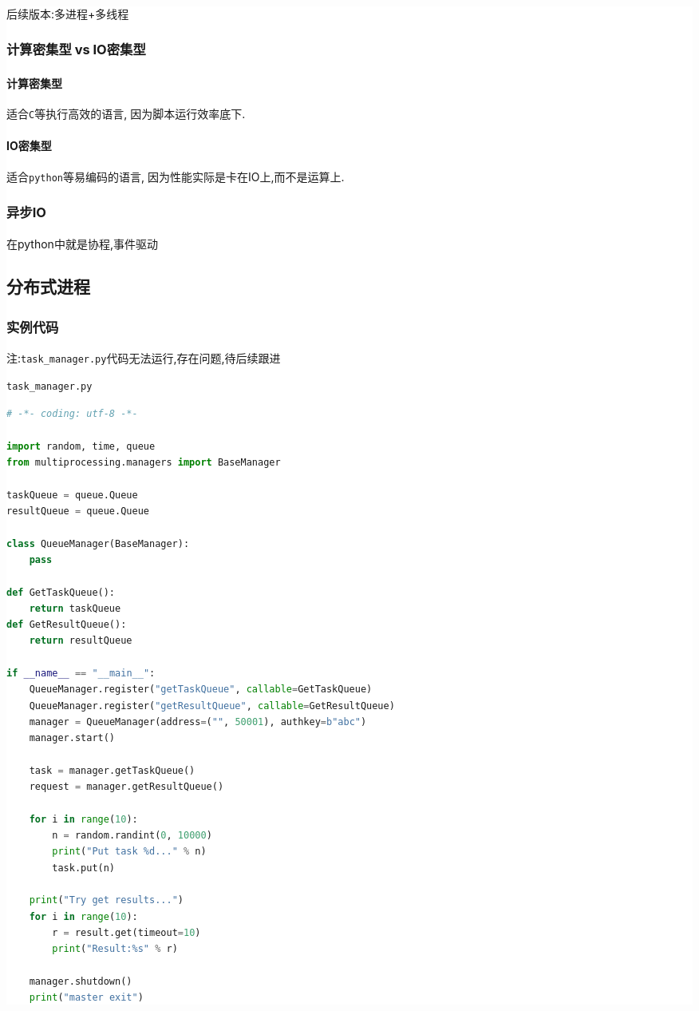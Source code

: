 后续版本:多进程+多线程

### 计算密集型 vs IO密集型

#### 计算密集型

适合`C`等执行高效的语言,
因为脚本运行效率底下.

#### IO密集型

适合`python`等易编码的语言,
因为性能实际是卡在IO上,而不是运算上.

### 异步IO

在python中就是协程,事件驱动

## 分布式进程

### 实例代码

注:`task_manager.py`代码无法运行,存在问题,待后续跟进

`task_manager.py`

```python
# -*- coding: utf-8 -*-

import random, time, queue
from multiprocessing.managers import BaseManager

taskQueue = queue.Queue
resultQueue = queue.Queue

class QueueManager(BaseManager):
	pass

def GetTaskQueue():
	return taskQueue
def GetResultQueue():
	return resultQueue

if __name__ == "__main__":
	QueueManager.register("getTaskQueue", callable=GetTaskQueue)
	QueueManager.register("getResultQueue", callable=GetResultQueue)
	manager = QueueManager(address=("", 50001), authkey=b"abc")
	manager.start()

	task = manager.getTaskQueue()
	request = manager.getResultQueue()

	for i in range(10):
		n = random.randint(0, 10000)
		print("Put task %d..." % n)
		task.put(n)

	print("Try get results...")
	for i in range(10):
		r = result.get(timeout=10)
		print("Result:%s" % r)

	manager.shutdown()
	print("master exit")
```
